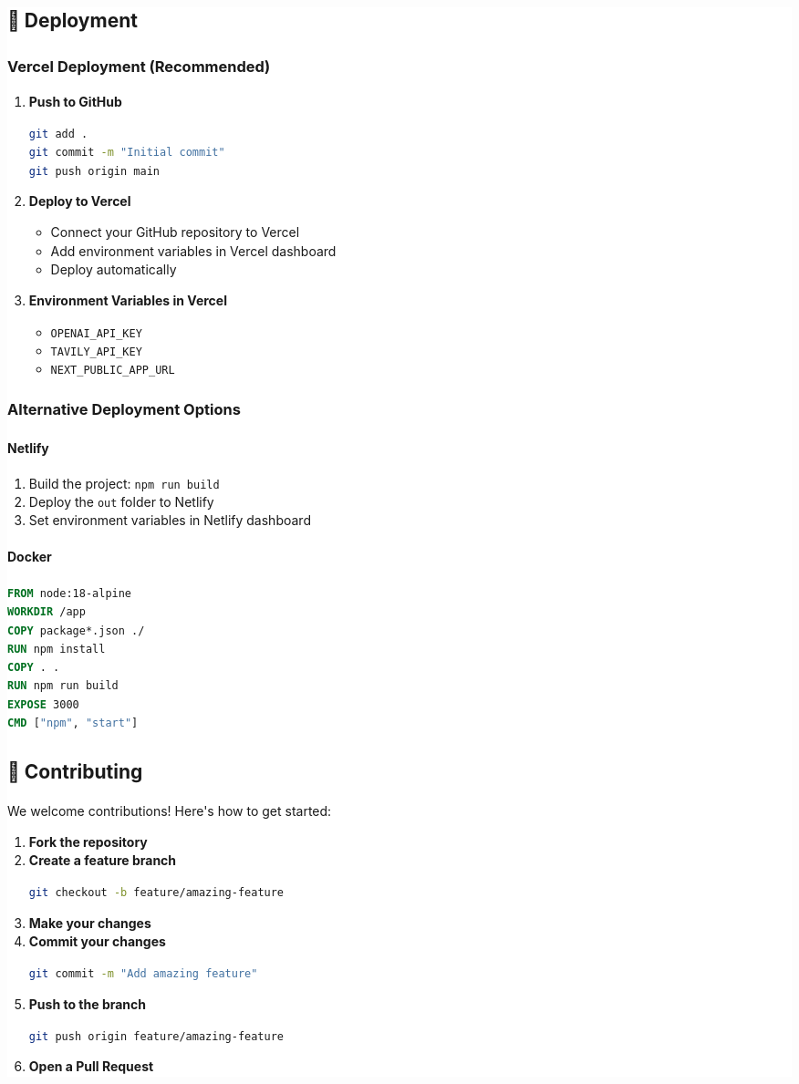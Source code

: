 ## 🚀 Deployment

### Vercel Deployment (Recommended)

1. **Push to GitHub**
   ```bash
   git add .
   git commit -m "Initial commit"
   git push origin main
   ```

2. **Deploy to Vercel**
   - Connect your GitHub repository to Vercel
   - Add environment variables in Vercel dashboard
   - Deploy automatically

3. **Environment Variables in Vercel**
   - `OPENAI_API_KEY`
   - `TAVILY_API_KEY`
   - `NEXT_PUBLIC_APP_URL`

### Alternative Deployment Options

#### Netlify
1. Build the project: `npm run build`
2. Deploy the `out` folder to Netlify
3. Set environment variables in Netlify dashboard

#### Docker
```dockerfile
FROM node:18-alpine
WORKDIR /app
COPY package*.json ./
RUN npm install
COPY . .
RUN npm run build
EXPOSE 3000
CMD ["npm", "start"]
```

## 🤝 Contributing

We welcome contributions! Here's how to get started:

1. **Fork the repository**
2. **Create a feature branch**
   ```bash
   git checkout -b feature/amazing-feature
   ```
3. **Make your changes**
4. **Commit your changes**
   ```bash
   git commit -m "Add amazing feature"
   ```
5. **Push to the branch**
   ```bash
   git push origin feature/amazing-feature
   ```
6. **Open a Pull Request**
